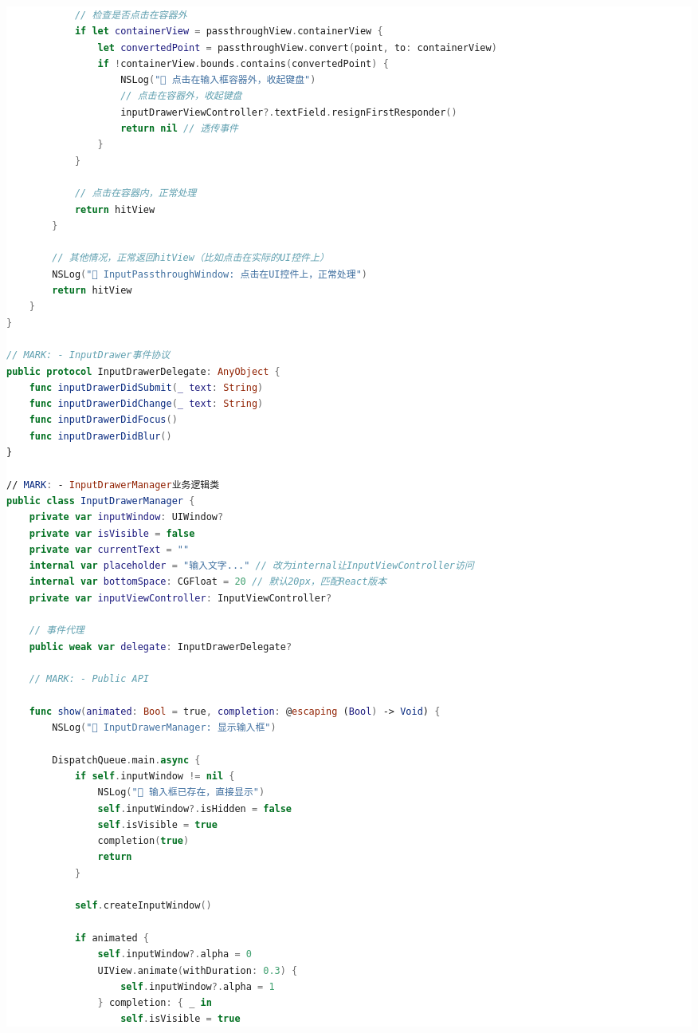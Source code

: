 ```swift
            // 检查是否点击在容器外
            if let containerView = passthroughView.containerView {
                let convertedPoint = passthroughView.convert(point, to: containerView)
                if !containerView.bounds.contains(convertedPoint) {
                    NSLog("🎯 点击在输入框容器外，收起键盘")
                    // 点击在容器外，收起键盘
                    inputDrawerViewController?.textField.resignFirstResponder()
                    return nil // 透传事件
                }
            }
            
            // 点击在容器内，正常处理
            return hitView
        }
        
        // 其他情况，正常返回hitView（比如点击在实际的UI控件上）
        NSLog("🎯 InputPassthroughWindow: 点击在UI控件上，正常处理")
        return hitView
    }
}

// MARK: - InputDrawer事件协议
public protocol InputDrawerDelegate: AnyObject {
    func inputDrawerDidSubmit(_ text: String)
    func inputDrawerDidChange(_ text: String)
    func inputDrawerDidFocus()
    func inputDrawerDidBlur()
}

// MARK: - InputDrawerManager业务逻辑类
public class InputDrawerManager {
    private var inputWindow: UIWindow?
    private var isVisible = false
    private var currentText = ""
    internal var placeholder = "输入文字..." // 改为internal让InputViewController访问
    internal var bottomSpace: CGFloat = 20 // 默认20px，匹配React版本
    private var inputViewController: InputViewController?
    
    // 事件代理
    public weak var delegate: InputDrawerDelegate?
    
    // MARK: - Public API
    
    func show(animated: Bool = true, completion: @escaping (Bool) -> Void) {
        NSLog("🎯 InputDrawerManager: 显示输入框")
        
        DispatchQueue.main.async {
            if self.inputWindow != nil {
                NSLog("🎯 输入框已存在，直接显示")
                self.inputWindow?.isHidden = false
                self.isVisible = true
                completion(true)
                return
            }
            
            self.createInputWindow()
            
            if animated {
                self.inputWindow?.alpha = 0
                UIView.animate(withDuration: 0.3) {
                    self.inputWindow?.alpha = 1
                } completion: { _ in
                    self.isVisible = true
```